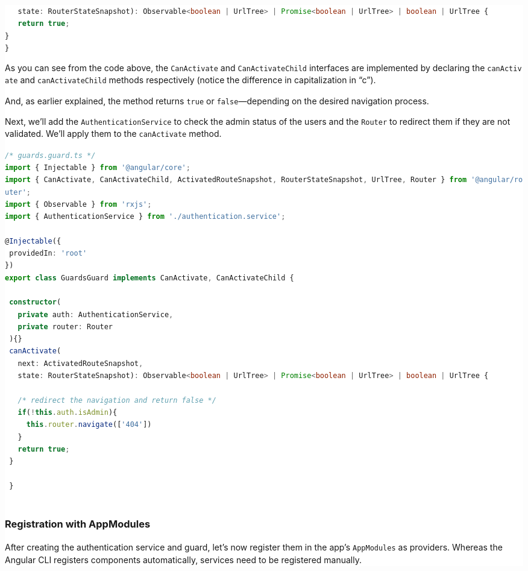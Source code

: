 ```typescript
   state: RouterStateSnapshot): Observable<boolean | UrlTree> | Promise<boolean | UrlTree> | boolean | UrlTree {
   return true;
}
} 

```

As you can see from the code above, the `CanActivate` and `CanActivateChild` interfaces are implemented by declaring the `canActivate` and `canActivateChild` methods respectively (notice the difference in capitalization in “c”). 

And, as earlier explained, the method returns `true` or `false`—depending on the desired navigation process.

Next, we’ll add the `AuthenticationService` to check the admin status of the users and the `Router` to redirect them if they are not validated. We’ll apply them to the `canActivate` method.

```typescript
/* guards.guard.ts */
import { Injectable } from '@angular/core';
import { CanActivate, CanActivateChild, ActivatedRouteSnapshot, RouterStateSnapshot, UrlTree, Router } from '@angular/router';
import { Observable } from 'rxjs';
import { AuthenticationService } from './authentication.service';
 
@Injectable({
 providedIn: 'root'
})
export class GuardsGuard implements CanActivate, CanActivateChild {
 
 constructor(
   private auth: AuthenticationService,
   private router: Router
 ){}
 canActivate(
   next: ActivatedRouteSnapshot,
   state: RouterStateSnapshot): Observable<boolean | UrlTree> | Promise<boolean | UrlTree> | boolean | UrlTree {
  
   /* redirect the navigation and return false */
   if(!this.auth.isAdmin){
     this.router.navigate(['404'])
   }
   return true;
 }
 
 }
 
```

### Registration with AppModules
After creating the authentication service and guard, let’s now register them in the app’s `AppModules` as providers. Whereas the Angular CLI registers components automatically, services need to be registered manually.
